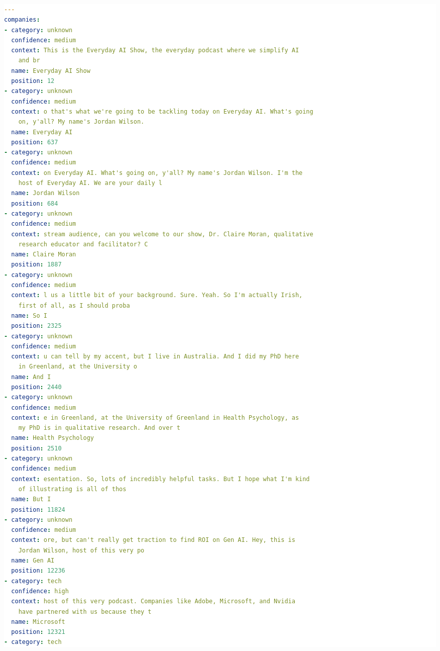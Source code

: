 ```yaml
---
companies:
- category: unknown
  confidence: medium
  context: This is the Everyday AI Show, the everyday podcast where we simplify AI
    and br
  name: Everyday AI Show
  position: 12
- category: unknown
  confidence: medium
  context: o that's what we're going to be tackling today on Everyday AI. What's going
    on, y'all? My name's Jordan Wilson.
  name: Everyday AI
  position: 637
- category: unknown
  confidence: medium
  context: on Everyday AI. What's going on, y'all? My name's Jordan Wilson. I'm the
    host of Everyday AI. We are your daily l
  name: Jordan Wilson
  position: 684
- category: unknown
  confidence: medium
  context: stream audience, can you welcome to our show, Dr. Claire Moran, qualitative
    research educator and facilitator? C
  name: Claire Moran
  position: 1887
- category: unknown
  confidence: medium
  context: l us a little bit of your background. Sure. Yeah. So I'm actually Irish,
    first of all, as I should proba
  name: So I
  position: 2325
- category: unknown
  confidence: medium
  context: u can tell by my accent, but I live in Australia. And I did my PhD here
    in Greenland, at the University o
  name: And I
  position: 2440
- category: unknown
  confidence: medium
  context: e in Greenland, at the University of Greenland in Health Psychology, as
    my PhD is in qualitative research. And over t
  name: Health Psychology
  position: 2510
- category: unknown
  confidence: medium
  context: esentation. So, lots of incredibly helpful tasks. But I hope what I'm kind
    of illustrating is all of thos
  name: But I
  position: 11824
- category: unknown
  confidence: medium
  context: ore, but can't really get traction to find ROI on Gen AI. Hey, this is
    Jordan Wilson, host of this very po
  name: Gen AI
  position: 12236
- category: tech
  confidence: high
  context: host of this very podcast. Companies like Adobe, Microsoft, and Nvidia
    have partnered with us because they t
  name: Microsoft
  position: 12321
- category: tech
```